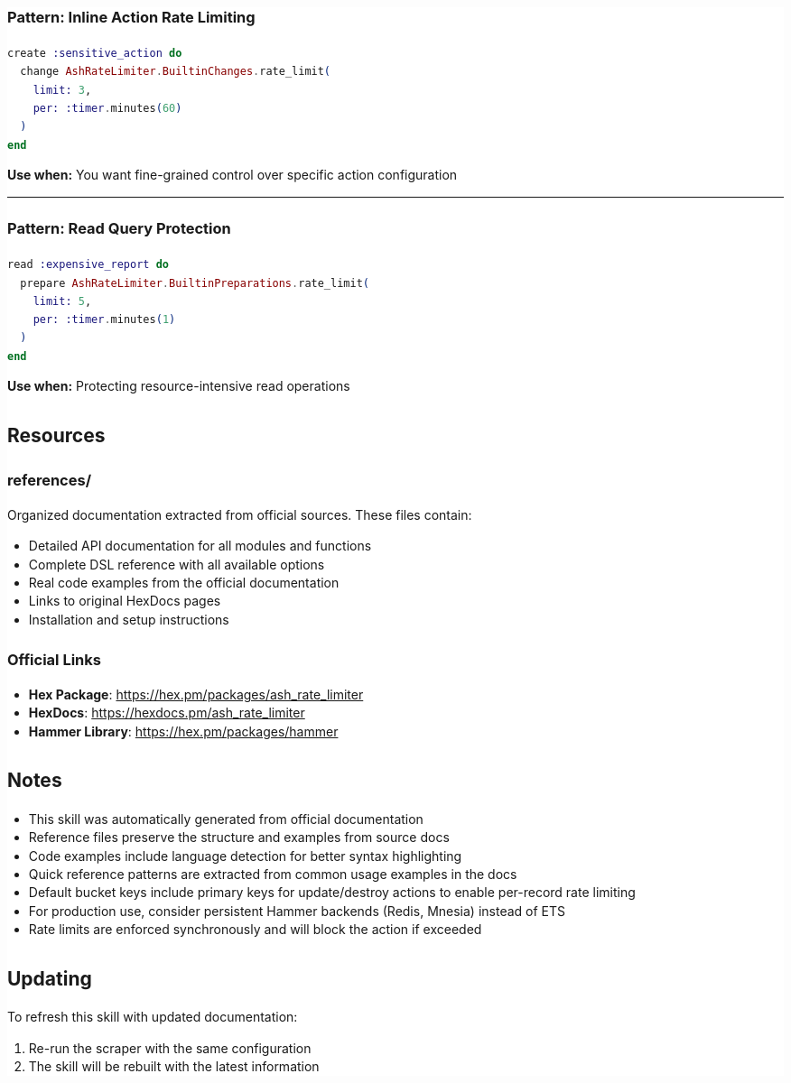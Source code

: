 
### Pattern: Inline Action Rate Limiting
```elixir
create :sensitive_action do
  change AshRateLimiter.BuiltinChanges.rate_limit(
    limit: 3,
    per: :timer.minutes(60)
  )
end
```
**Use when:** You want fine-grained control over specific action configuration

---

### Pattern: Read Query Protection
```elixir
read :expensive_report do
  prepare AshRateLimiter.BuiltinPreparations.rate_limit(
    limit: 5,
    per: :timer.minutes(1)
  )
end
```
**Use when:** Protecting resource-intensive read operations

## Resources

### references/
Organized documentation extracted from official sources. These files contain:
- Detailed API documentation for all modules and functions
- Complete DSL reference with all available options
- Real code examples from the official documentation
- Links to original HexDocs pages
- Installation and setup instructions

### Official Links
- **Hex Package**: https://hex.pm/packages/ash_rate_limiter
- **HexDocs**: https://hexdocs.pm/ash_rate_limiter
- **Hammer Library**: https://hex.pm/packages/hammer

## Notes

- This skill was automatically generated from official documentation
- Reference files preserve the structure and examples from source docs
- Code examples include language detection for better syntax highlighting
- Quick reference patterns are extracted from common usage examples in the docs
- Default bucket keys include primary keys for update/destroy actions to enable per-record rate limiting
- For production use, consider persistent Hammer backends (Redis, Mnesia) instead of ETS
- Rate limits are enforced synchronously and will block the action if exceeded

## Updating

To refresh this skill with updated documentation:
1. Re-run the scraper with the same configuration
2. The skill will be rebuilt with the latest information
